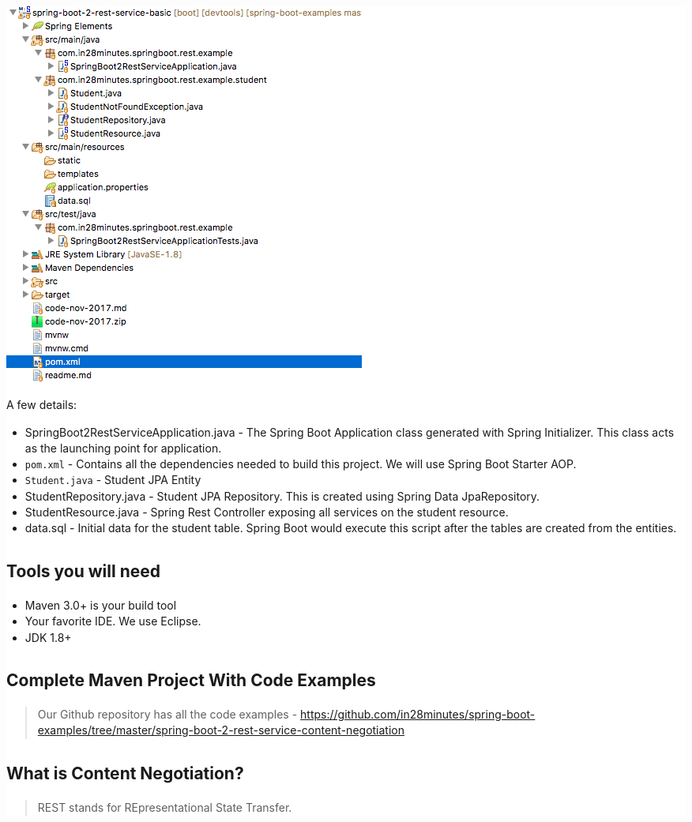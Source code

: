 ![Image](/images/CRUDServiceWithHibernate.png "CRUDServiceWithHibernate") 

A few details:
- SpringBoot2RestServiceApplication.java - The Spring Boot Application class generated with Spring Initializer. This class acts as the launching point for application.
- `pom.xml` - Contains all the dependencies needed to build this project. We will use Spring Boot Starter AOP.
- `Student.java` - Student JPA Entity
- StudentRepository.java - Student JPA Repository. This is created using Spring Data JpaRepository.
- StudentResource.java - Spring Rest Controller exposing all services on the student resource.
- data.sql - Initial data for the student table. Spring Boot would execute this script after the tables are created from the entities.

## Tools you will need
- Maven 3.0+ is your build tool
- Your favorite IDE. We use Eclipse.
- JDK 1.8+

## Complete Maven Project With Code Examples
> Our Github repository has all the code examples - https://github.com/in28minutes/spring-boot-examples/tree/master/spring-boot-2-rest-service-content-negotiation

## What is Content Negotiation?

> REST stands for REpresentational State Transfer.
